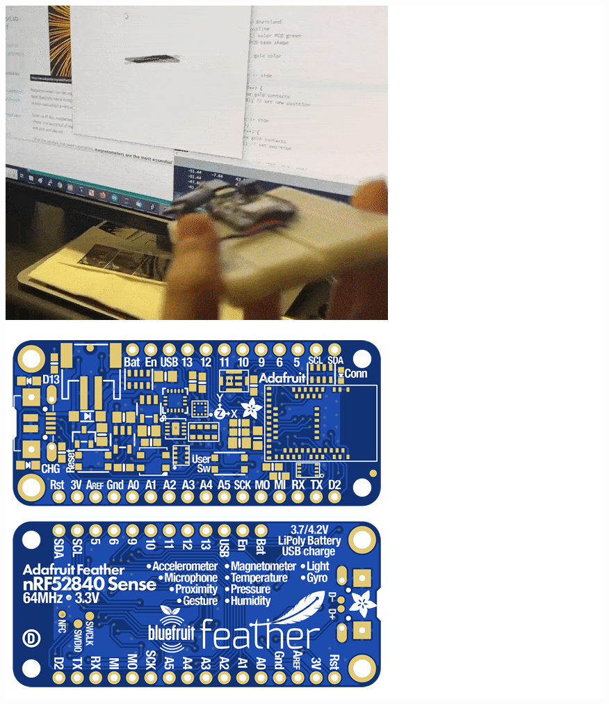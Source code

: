 [![Feather Bluefruit Sense](../assets/02042020/2420tilt.gif)](https://youtu.be/8VGNQJG2DoE)

[![Feather Bluefruit Sense](../assets/02042020/2420featherbf_silk.png)](https://youtu.be/8VGNQJG2DoE)
